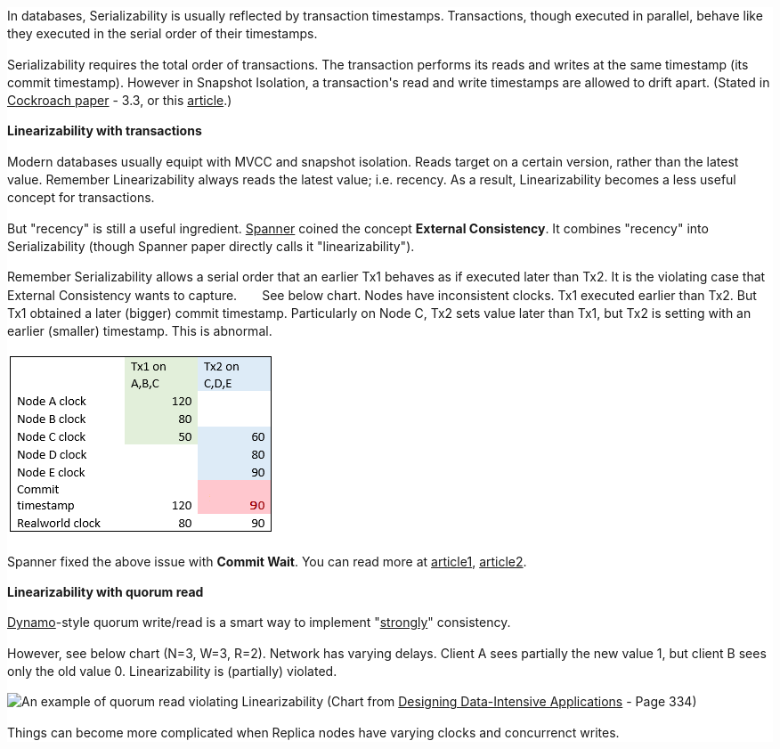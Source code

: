 In databases, Serializability is usually reflected by transaction timestamps. Transactions, though executed in parallel, behave like they executed in the serial order of their timestamps.

Serializability requires the total order of transactions. The transaction performs its reads and writes at the same timestamp (its commit timestamp). However in Snapshot Isolation, a transaction's read and write timestamps are allowed to drift apart. (Stated in [Cockroach paper](https://dl.acm.org/doi/pdf/10.1145/3318464.3386134) - 3.3, or this [article](https://www.cockroachlabs.com/blog/transaction-pipelining/).)

__Linearizability with transactions__

Modern databases usually equipt with MVCC and snapshot isolation. Reads target on a certain version, rather than the latest value. Remember Linearizability always reads the latest value; i.e. recency. As a result, Linearizability becomes a less useful concept for transactions.

But "recency" is still a useful ingredient. [Spanner](https://static.googleusercontent.com/media/research.google.com/en//archive/spanner-osdi2012.pdf) coined the concept __External Consistency__. It combines "recency" into Serializability (though Spanner paper directly calls it "linearizability").

Remember Serializability allows a serial order that an earlier Tx1 behaves as if executed later than Tx2. It is the violating case that External Consistency wants to capture.  See below chart. Nodes have inconsistent clocks. Tx1 executed earlier than Tx2. But Tx1 obtained a later (bigger) commit timestamp. Particularly on Node C, Tx2 sets value later than Tx1, but Tx2 is setting with an earlier (smaller) timestamp. This is abnormal.

![An example of External Consistency violated](/images/external-consistency-abnormal.png "An example of External Consistency violated")

Spanner fixed the above issue with __Commit Wait__. You can read more at [article1](https://zhuanlan.zhihu.com/p/44254954), [article2](https://www.zhihu.com/question/56073588/answer/519284998).

__Linearizability with quorum read__

[Dynamo](https://www.allthingsdistributed.com/files/amazon-dynamo-sosp2007.pdf)-style quorum write/read is a smart way to implement "[strongly](https://docs.aws.amazon.com/amazondynamodb/latest/developerguide/HowItWorks.ReadConsistency.html)" consistency.

However, see below chart (N=3, W=3, R=2). Network has varying delays. Client A sees partially the new value 1, but client B sees only the old value 0. Linearizability is (partially) violated.

![An example of quorum read violating Linearizability](/images/ddia-linearizability-quorum.png "An example of quorum read violating Linearizability")
(Chart from [Designing Data-Intensive Applications](https://www.oreilly.com/library/view/designing-data-intensive-applications/9781491903063/) - Page 334)

Things can become more complicated when Replica nodes have varying clocks and concurrenct writes.

